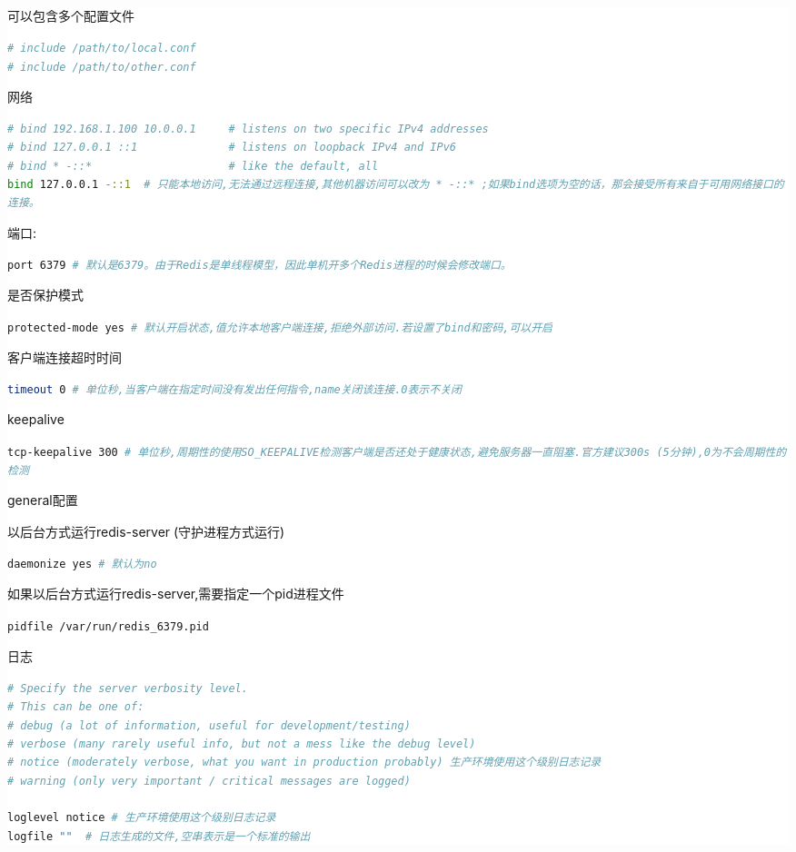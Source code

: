 可以包含多个配置文件

```bash
# include /path/to/local.conf
# include /path/to/other.conf
```

网络

```bash
# bind 192.168.1.100 10.0.0.1     # listens on two specific IPv4 addresses
# bind 127.0.0.1 ::1              # listens on loopback IPv4 and IPv6
# bind * -::*                     # like the default, all 
bind 127.0.0.1 -::1  # 只能本地访问,无法通过远程连接,其他机器访问可以改为 * -::* ;如果bind选项为空的话，那会接受所有来自于可用网络接口的连接。
```

端口:

```bash
port 6379 # 默认是6379。由于Redis是单线程模型，因此单机开多个Redis进程的时候会修改端口。
```

是否保护模式

```bash
protected-mode yes # 默认开启状态,值允许本地客户端连接,拒绝外部访问.若设置了bind和密码,可以开启
```

客户端连接超时时间

```bash
timeout 0 # 单位秒,当客户端在指定时间没有发出任何指令,name关闭该连接.0表示不关闭
```

keepalive 

```bash
tcp-keepalive 300 # 单位秒,周期性的使用SO_KEEPALIVE检测客户端是否还处于健康状态,避免服务器一直阻塞.官方建议300s (5分钟),0为不会周期性的检测
```

general配置

以后台方式运行redis-server (守护进程方式运行)

```bash
daemonize yes # 默认为no
```

如果以后台方式运行redis-server,需要指定一个pid进程文件

```bash
pidfile /var/run/redis_6379.pid
```

日志

```bash
# Specify the server verbosity level.
# This can be one of:
# debug (a lot of information, useful for development/testing)
# verbose (many rarely useful info, but not a mess like the debug level)
# notice (moderately verbose, what you want in production probably) 生产环境使用这个级别日志记录
# warning (only very important / critical messages are logged)

loglevel notice # 生产环境使用这个级别日志记录
logfile ""  # 日志生成的文件,空串表示是一个标准的输出

```
